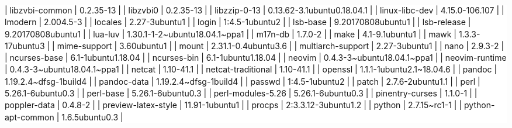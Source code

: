 | libzvbi-common | 0.2.35-13 |
| libzvbi0 | 0.2.35-13 |
| libzzip-0-13 | 0.13.62-3.1ubuntu0.18.04.1 |
| linux-libc-dev | 4.15.0-106.107 |
| lmodern | 2.004.5-3 |
| locales | 2.27-3ubuntu1 |
| login | 1:4.5-1ubuntu2 |
| lsb-base | 9.20170808ubuntu1 |
| lsb-release | 9.20170808ubuntu1 |
| lua-luv | 1.30.1-1-2~ubuntu18.04.1~ppa1 |
| m17n-db | 1.7.0-2 |
| make | 4.1-9.1ubuntu1 |
| mawk | 1.3.3-17ubuntu3 |
| mime-support | 3.60ubuntu1 |
| mount | 2.31.1-0.4ubuntu3.6 |
| multiarch-support | 2.27-3ubuntu1 |
| nano | 2.9.3-2 |
| ncurses-base | 6.1-1ubuntu1.18.04 |
| ncurses-bin | 6.1-1ubuntu1.18.04 |
| neovim | 0.4.3-3~ubuntu18.04.1~ppa1 |
| neovim-runtime | 0.4.3-3~ubuntu18.04.1~ppa1 |
| netcat | 1.10-41.1 |
| netcat-traditional | 1.10-41.1 |
| openssl | 1.1.1-1ubuntu2.1~18.04.6 |
| pandoc | 1.19.2.4~dfsg-1build4 |
| pandoc-data | 1.19.2.4~dfsg-1build4 |
| passwd | 1:4.5-1ubuntu2 |
| patch | 2.7.6-2ubuntu1.1 |
| perl | 5.26.1-6ubuntu0.3 |
| perl-base | 5.26.1-6ubuntu0.3 |
| perl-modules-5.26 | 5.26.1-6ubuntu0.3 |
| pinentry-curses | 1.1.0-1 |
| poppler-data | 0.4.8-2 |
| preview-latex-style | 11.91-1ubuntu1 |
| procps | 2:3.3.12-3ubuntu1.2 |
| python | 2.7.15~rc1-1 |
| python-apt-common | 1.6.5ubuntu0.3 |